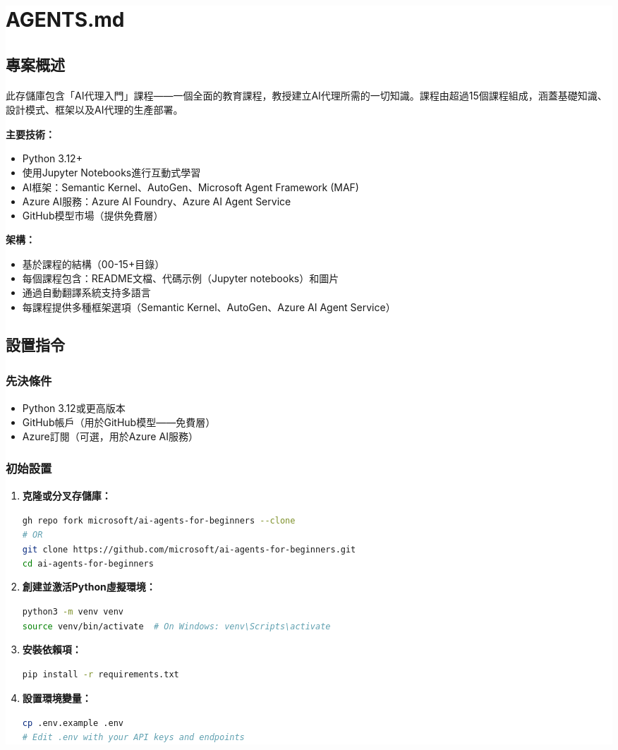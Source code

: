
# AGENTS.md

## 專案概述

此存儲庫包含「AI代理入門」課程——一個全面的教育課程，教授建立AI代理所需的一切知識。課程由超過15個課程組成，涵蓋基礎知識、設計模式、框架以及AI代理的生產部署。

**主要技術：**
- Python 3.12+
- 使用Jupyter Notebooks進行互動式學習
- AI框架：Semantic Kernel、AutoGen、Microsoft Agent Framework (MAF)
- Azure AI服務：Azure AI Foundry、Azure AI Agent Service
- GitHub模型市場（提供免費層）

**架構：**
- 基於課程的結構（00-15+目錄）
- 每個課程包含：README文檔、代碼示例（Jupyter notebooks）和圖片
- 通過自動翻譯系統支持多語言
- 每課程提供多種框架選項（Semantic Kernel、AutoGen、Azure AI Agent Service）

## 設置指令

### 先決條件
- Python 3.12或更高版本
- GitHub帳戶（用於GitHub模型——免費層）
- Azure訂閱（可選，用於Azure AI服務）

### 初始設置

1. **克隆或分叉存儲庫：**
   ```bash
   gh repo fork microsoft/ai-agents-for-beginners --clone
   # OR
   git clone https://github.com/microsoft/ai-agents-for-beginners.git
   cd ai-agents-for-beginners
   ```

2. **創建並激活Python虛擬環境：**
   ```bash
   python3 -m venv venv
   source venv/bin/activate  # On Windows: venv\Scripts\activate
   ```

3. **安裝依賴項：**
   ```bash
   pip install -r requirements.txt
   ```

4. **設置環境變量：**
   ```bash
   cp .env.example .env
   # Edit .env with your API keys and endpoints
   ```
